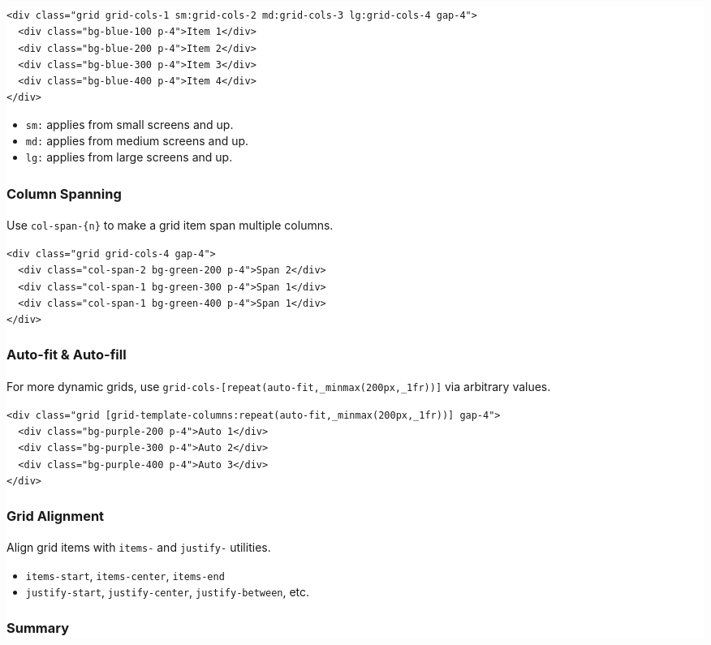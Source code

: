 <pre><code class="language-html">&lt;div class="grid grid-cols-1 sm:grid-cols-2 md:grid-cols-3 lg:grid-cols-4 gap-4"&gt;
  &lt;div class="bg-blue-100 p-4"&gt;Item 1&lt;/div&gt;
  &lt;div class="bg-blue-200 p-4"&gt;Item 2&lt;/div&gt;
  &lt;div class="bg-blue-300 p-4"&gt;Item 3&lt;/div&gt;
  &lt;div class="bg-blue-400 p-4"&gt;Item 4&lt;/div&gt;
&lt;/div&gt;
</code></pre>

<ul>
  <li><code>sm:</code> applies from small screens and up.</li>
  <li><code>md:</code> applies from medium screens and up.</li>
  <li><code>lg:</code> applies from large screens and up.</li>
</ul>

<h3>Column Spanning</h3>

<p>
  Use <code>col-span-{n}</code> to make a grid item span multiple columns.
</p>

<pre><code class="language-html">&lt;div class="grid grid-cols-4 gap-4"&gt;
  &lt;div class="col-span-2 bg-green-200 p-4"&gt;Span 2&lt;/div&gt;
  &lt;div class="col-span-1 bg-green-300 p-4"&gt;Span 1&lt;/div&gt;
  &lt;div class="col-span-1 bg-green-400 p-4"&gt;Span 1&lt;/div&gt;
&lt;/div&gt;
</code></pre>

<h3>Auto-fit & Auto-fill</h3>

<p>
  For more dynamic grids, use <code>grid-cols-[repeat(auto-fit,_minmax(200px,_1fr))]</code> via arbitrary values.
</p>

<pre><code class="language-html">&lt;div class="grid [grid-template-columns:repeat(auto-fit,_minmax(200px,_1fr))] gap-4"&gt;
  &lt;div class="bg-purple-200 p-4"&gt;Auto 1&lt;/div&gt;
  &lt;div class="bg-purple-300 p-4"&gt;Auto 2&lt;/div&gt;
  &lt;div class="bg-purple-400 p-4"&gt;Auto 3&lt;/div&gt;
&lt;/div&gt;
</code></pre>

<h3>Grid Alignment</h3>

<p>
  Align grid items with <code>items-</code> and <code>justify-</code> utilities.
</p>

<ul>
  <li><code>items-start</code>, <code>items-center</code>, <code>items-end</code></li>
  <li><code>justify-start</code>, <code>justify-center</code>, <code>justify-between</code>, etc.</li>
</ul>

<h3>Summary</h3>
